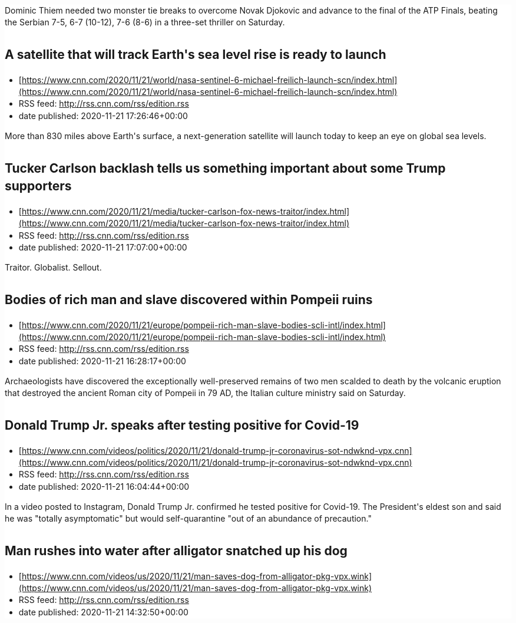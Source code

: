 Dominic Thiem needed two monster tie breaks to overcome Novak Djokovic and advance to the final of the ATP Finals, beating the Serbian 7-5, 6-7 (10-12), 7-6 (8-6) in a three-set thriller on Saturday.

## A satellite that will track Earth's sea level rise is ready to launch
 - [https://www.cnn.com/2020/11/21/world/nasa-sentinel-6-michael-freilich-launch-scn/index.html](https://www.cnn.com/2020/11/21/world/nasa-sentinel-6-michael-freilich-launch-scn/index.html)
 - RSS feed: http://rss.cnn.com/rss/edition.rss
 - date published: 2020-11-21 17:26:46+00:00

More than 830 miles above Earth's surface, a next-generation satellite will launch today to keep an eye on global sea levels.

## Tucker Carlson backlash tells us something important about some Trump supporters
 - [https://www.cnn.com/2020/11/21/media/tucker-carlson-fox-news-traitor/index.html](https://www.cnn.com/2020/11/21/media/tucker-carlson-fox-news-traitor/index.html)
 - RSS feed: http://rss.cnn.com/rss/edition.rss
 - date published: 2020-11-21 17:07:00+00:00

Traitor. Globalist. Sellout.

## Bodies of rich man and slave discovered within Pompeii ruins
 - [https://www.cnn.com/2020/11/21/europe/pompeii-rich-man-slave-bodies-scli-intl/index.html](https://www.cnn.com/2020/11/21/europe/pompeii-rich-man-slave-bodies-scli-intl/index.html)
 - RSS feed: http://rss.cnn.com/rss/edition.rss
 - date published: 2020-11-21 16:28:17+00:00

Archaeologists have discovered the exceptionally well-preserved remains of two men scalded to death by the volcanic eruption that destroyed the ancient Roman city of Pompeii in 79 AD, the Italian culture ministry said on Saturday.

## Donald Trump Jr. speaks after testing positive for Covid-19
 - [https://www.cnn.com/videos/politics/2020/11/21/donald-trump-jr-coronavirus-sot-ndwknd-vpx.cnn](https://www.cnn.com/videos/politics/2020/11/21/donald-trump-jr-coronavirus-sot-ndwknd-vpx.cnn)
 - RSS feed: http://rss.cnn.com/rss/edition.rss
 - date published: 2020-11-21 16:04:44+00:00

In a video posted to Instagram, Donald Trump Jr. confirmed he tested positive for Covid-19. The President's eldest son and said he was "totally asymptomatic" but would self-quarantine "out of an abundance of precaution."

## Man rushes into water after alligator snatched up his dog
 - [https://www.cnn.com/videos/us/2020/11/21/man-saves-dog-from-alligator-pkg-vpx.wink](https://www.cnn.com/videos/us/2020/11/21/man-saves-dog-from-alligator-pkg-vpx.wink)
 - RSS feed: http://rss.cnn.com/rss/edition.rss
 - date published: 2020-11-21 14:32:50+00:00
